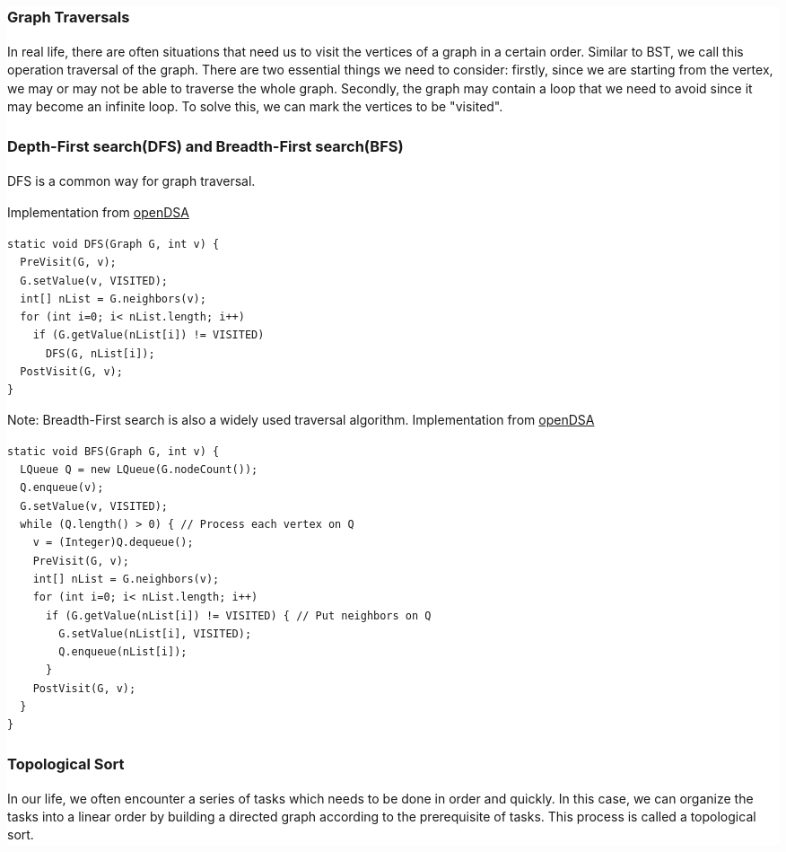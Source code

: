 ### Graph Traversals
In real life, there are often situations that need us to visit the vertices of a graph in a certain order. Similar to BST, we call this operation traversal of the graph. There are two essential things we need to consider: firstly, since we are starting from the vertex, we may or may not be able to traverse the whole graph. Secondly, the graph may contain a loop that we need to avoid since it may become an infinite loop. To solve this, we can mark the vertices to be "visited".


### Depth-First search(DFS) and Breadth-First search(BFS)
DFS is a common way for graph traversal.

Implementation from [openDSA](https://canvas.vt.edu/courses/111334/assignments/883590?module_item_id=901536)
```
static void DFS(Graph G, int v) {
  PreVisit(G, v);
  G.setValue(v, VISITED);
  int[] nList = G.neighbors(v);
  for (int i=0; i< nList.length; i++)
    if (G.getValue(nList[i]) != VISITED)
      DFS(G, nList[i]);
  PostVisit(G, v);
}
```
Note: Breadth-First search is also a widely used traversal algorithm.
Implementation from [openDSA](https://canvas.vt.edu/courses/111334/assignments/883590?module_item_id=901536)
```
static void BFS(Graph G, int v) {
  LQueue Q = new LQueue(G.nodeCount());
  Q.enqueue(v);
  G.setValue(v, VISITED);
  while (Q.length() > 0) { // Process each vertex on Q
    v = (Integer)Q.dequeue();
    PreVisit(G, v);
    int[] nList = G.neighbors(v);
    for (int i=0; i< nList.length; i++)
      if (G.getValue(nList[i]) != VISITED) { // Put neighbors on Q
        G.setValue(nList[i], VISITED);
        Q.enqueue(nList[i]);
      }
    PostVisit(G, v);
  }
}
```


### Topological Sort
In our life, we often encounter a series of tasks which needs to be done in order and quickly. In this case, we can organize the tasks into a linear order by building a directed graph according to the prerequisite of tasks. This process is called a topological sort.
